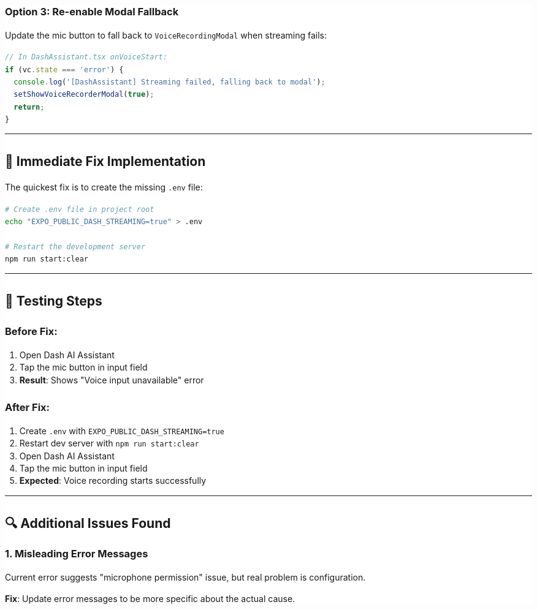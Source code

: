 ### Option 3: Re-enable Modal Fallback
Update the mic button to fall back to `VoiceRecordingModal` when streaming fails:

```typescript
// In DashAssistant.tsx onVoiceStart:
if (vc.state === 'error') {
  console.log('[DashAssistant] Streaming failed, falling back to modal');
  setShowVoiceRecorderModal(true);
  return;
}
```

---

## 🎯 Immediate Fix Implementation

The quickest fix is to create the missing `.env` file:

```bash
# Create .env file in project root
echo "EXPO_PUBLIC_DASH_STREAMING=true" > .env

# Restart the development server
npm run start:clear
```

---

## 🧪 Testing Steps

### Before Fix:
1. Open Dash AI Assistant
2. Tap the mic button in input field
3. **Result**: Shows "Voice input unavailable" error

### After Fix:
1. Create `.env` with `EXPO_PUBLIC_DASH_STREAMING=true`
2. Restart dev server with `npm run start:clear`
3. Open Dash AI Assistant
4. Tap the mic button in input field
5. **Expected**: Voice recording starts successfully

---

## 🔍 Additional Issues Found

### 1. **Misleading Error Messages**
Current error suggests "microphone permission" issue, but real problem is configuration.

**Fix**: Update error messages to be more specific about the actual cause.
